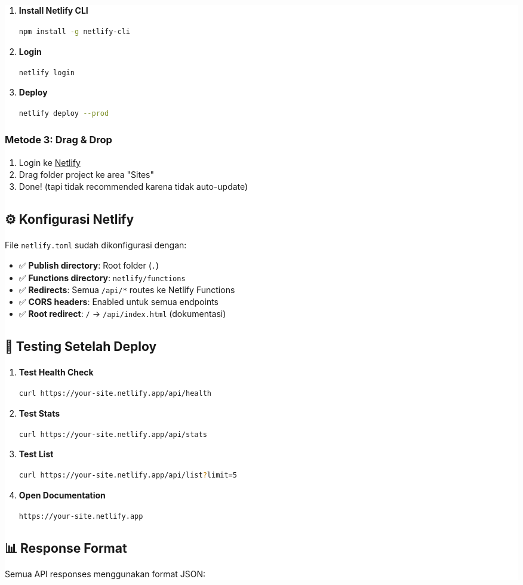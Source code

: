 1. **Install Netlify CLI**
   ```bash
   npm install -g netlify-cli
   ```

2. **Login**
   ```bash
   netlify login
   ```

3. **Deploy**
   ```bash
   netlify deploy --prod
   ```

### Metode 3: Drag & Drop

1. Login ke [Netlify](https://app.netlify.com)
2. Drag folder project ke area "Sites"
3. Done! (tapi tidak recommended karena tidak auto-update)

## ⚙️ Konfigurasi Netlify

File `netlify.toml` sudah dikonfigurasi dengan:

- ✅ **Publish directory**: Root folder (`.`)
- ✅ **Functions directory**: `netlify/functions`
- ✅ **Redirects**: Semua `/api/*` routes ke Netlify Functions
- ✅ **CORS headers**: Enabled untuk semua endpoints
- ✅ **Root redirect**: `/` → `/api/index.html` (dokumentasi)

## 🔧 Testing Setelah Deploy

1. **Test Health Check**
   ```bash
   curl https://your-site.netlify.app/api/health
   ```

2. **Test Stats**
   ```bash
   curl https://your-site.netlify.app/api/stats
   ```

3. **Test List**
   ```bash
   curl https://your-site.netlify.app/api/list?limit=5
   ```

4. **Open Documentation**
   ```
   https://your-site.netlify.app
   ```

## 📊 Response Format

Semua API responses menggunakan format JSON:
